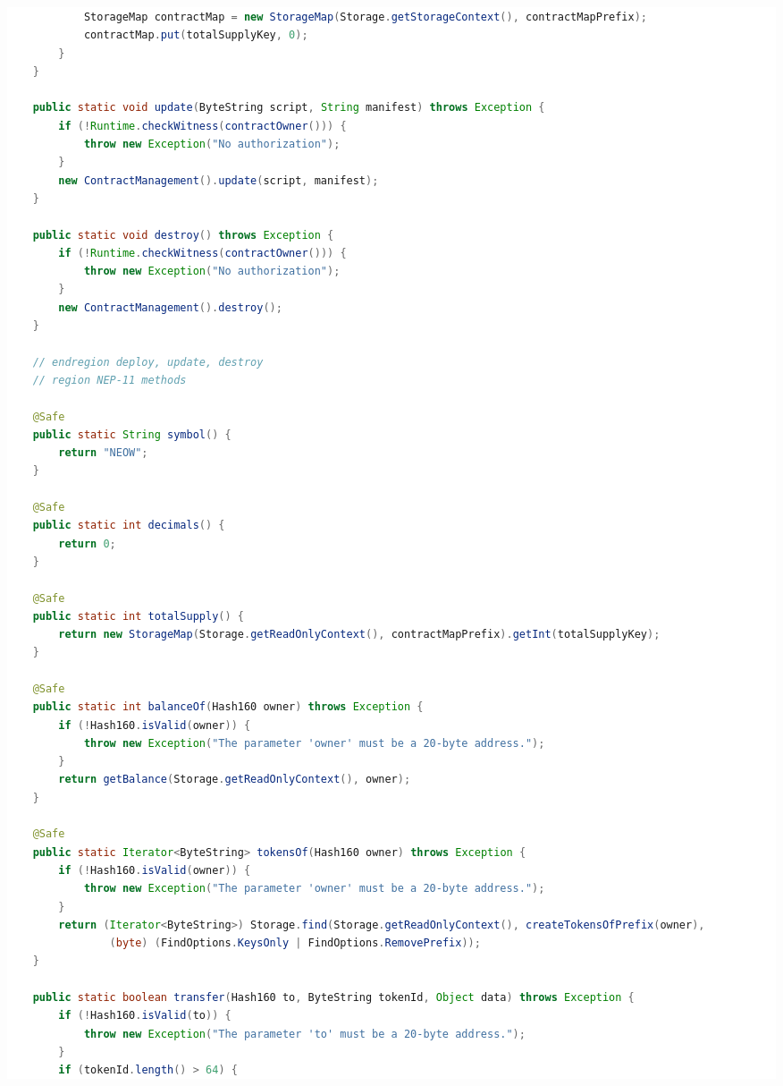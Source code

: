 ```java
            StorageMap contractMap = new StorageMap(Storage.getStorageContext(), contractMapPrefix);
            contractMap.put(totalSupplyKey, 0);
        }
    }

    public static void update(ByteString script, String manifest) throws Exception {
        if (!Runtime.checkWitness(contractOwner())) {
            throw new Exception("No authorization");
        }
        new ContractManagement().update(script, manifest);
    }

    public static void destroy() throws Exception {
        if (!Runtime.checkWitness(contractOwner())) {
            throw new Exception("No authorization");
        }
        new ContractManagement().destroy();
    }

    // endregion deploy, update, destroy
    // region NEP-11 methods

    @Safe
    public static String symbol() {
        return "NEOW";
    }

    @Safe
    public static int decimals() {
        return 0;
    }

    @Safe
    public static int totalSupply() {
        return new StorageMap(Storage.getReadOnlyContext(), contractMapPrefix).getInt(totalSupplyKey);
    }

    @Safe
    public static int balanceOf(Hash160 owner) throws Exception {
        if (!Hash160.isValid(owner)) {
            throw new Exception("The parameter 'owner' must be a 20-byte address.");
        }
        return getBalance(Storage.getReadOnlyContext(), owner);
    }

    @Safe
    public static Iterator<ByteString> tokensOf(Hash160 owner) throws Exception {
        if (!Hash160.isValid(owner)) {
            throw new Exception("The parameter 'owner' must be a 20-byte address.");
        }
        return (Iterator<ByteString>) Storage.find(Storage.getReadOnlyContext(), createTokensOfPrefix(owner),
                (byte) (FindOptions.KeysOnly | FindOptions.RemovePrefix));
    }

    public static boolean transfer(Hash160 to, ByteString tokenId, Object data) throws Exception {
        if (!Hash160.isValid(to)) {
            throw new Exception("The parameter 'to' must be a 20-byte address.");
        }
        if (tokenId.length() > 64) {
```